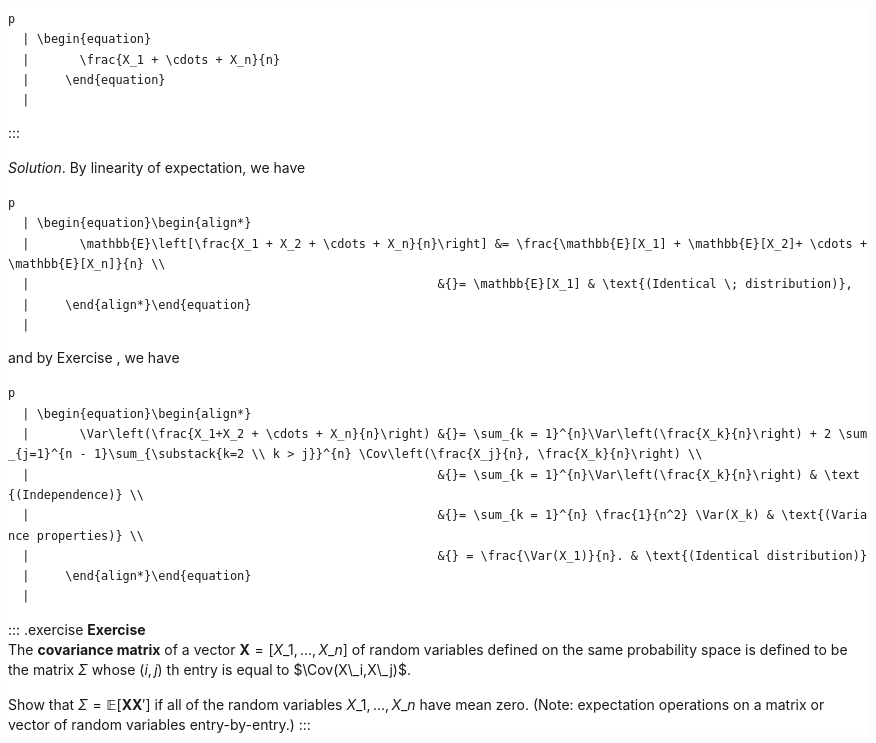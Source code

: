     p
      | \begin{equation}
      |       \frac{X_1 + \cdots + X_n}{n}
      |     \end{equation}
      | 

:::

 

*Solution*. By linearity of expectation, we have 

    p
      | \begin{equation}\begin{align*}
      |       \mathbb{E}\left[\frac{X_1 + X_2 + \cdots + X_n}{n}\right] &= \frac{\mathbb{E}[X_1] + \mathbb{E}[X_2]+ \cdots + \mathbb{E}[X_n]}{n} \\
      |                                                         &{}= \mathbb{E}[X_1] & \text{(Identical \; distribution)},
      |     \end{align*}\end{equation}
      | 
 

 and by Exercise <a name=exer:var-expand></a>, we have 

    p
      | \begin{equation}\begin{align*}
      |       \Var\left(\frac{X_1+X_2 + \cdots + X_n}{n}\right) &{}= \sum_{k = 1}^{n}\Var\left(\frac{X_k}{n}\right) + 2 \sum_{j=1}^{n - 1}\sum_{\substack{k=2 \\ k > j}}^{n} \Cov\left(\frac{X_j}{n}, \frac{X_k}{n}\right) \\
      |                                                         &{}= \sum_{k = 1}^{n}\Var\left(\frac{X_k}{n}\right) & \text{(Independence)} \\
      |                                                         &{}= \sum_{k = 1}^{n} \frac{1}{n^2} \Var(X_k) & \text{(Variance properties)} \\
      |                                                         &{} = \frac{\Var(X_1)}{n}. & \text{(Identical distribution)}
      |     \end{align*}\end{equation}
      | 
 



 

::: .exercise
**Exercise**  
The **covariance matrix** of a vector $\mathbf{X} = [X\_1, \ldots, X\_n]$ of random variables defined on the same probability space is defined to be the matrix $\Sigma$ whose $(i,j)$ th entry is equal to $\Cov(X\_i,X\_j)$. 

 Show that $\Sigma = \mathbb{E}[\mathbf{X} \mathbf{X}']$ if all of the random variables $X\_1, \ldots, X\_n$ have mean zero. (Note: expectation operations on a matrix or vector of random variables entry-by-entry.) 
:::
